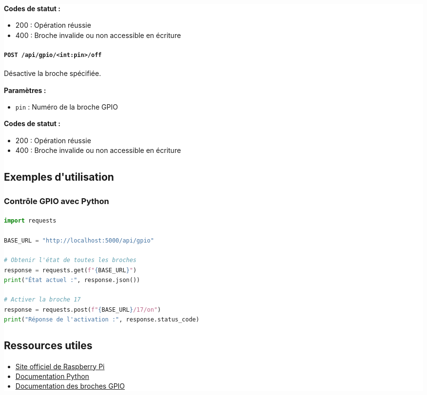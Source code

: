 **Codes de statut :**
- 200 : Opération réussie
- 400 : Broche invalide ou non accessible en écriture

#### `POST /api/gpio/<int:pin>/off`

Désactive la broche spécifiée.

**Paramètres :**
- `pin` : Numéro de la broche GPIO

**Codes de statut :**
- 200 : Opération réussie
- 400 : Broche invalide ou non accessible en écriture

## Exemples d'utilisation

### Contrôle GPIO avec Python

```python
import requests

BASE_URL = "http://localhost:5000/api/gpio"

# Obtenir l'état de toutes les broches
response = requests.get(f"{BASE_URL}")
print("État actuel :", response.json())

# Activer la broche 17
response = requests.post(f"{BASE_URL}/17/on")
print("Réponse de l'activation :", response.status_code)
```

## Ressources utiles

- [Site officiel de Raspberry Pi](https://www.raspberrypi.org/)
- [Documentation Python](https://www.python.org/)
- [Documentation des broches GPIO](https://pinout.xyz/)
